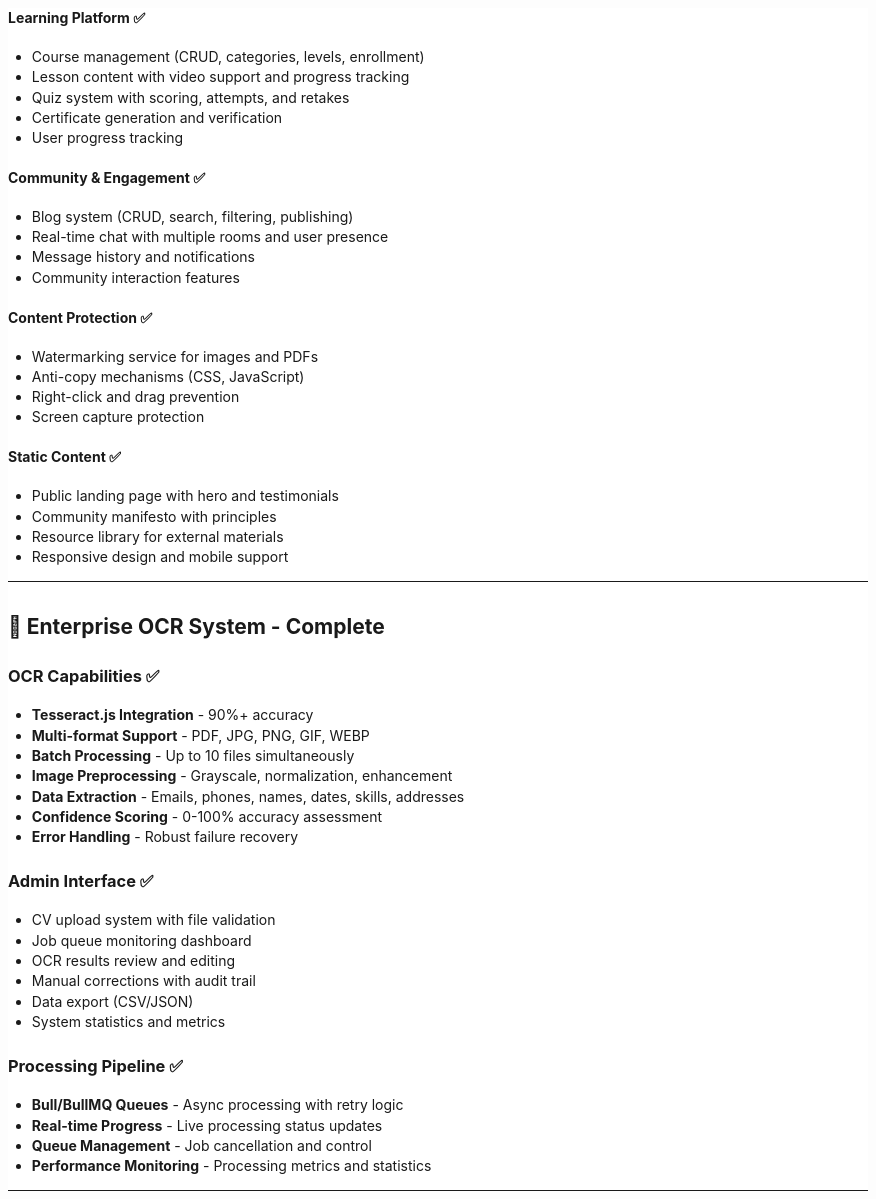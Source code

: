 #### Learning Platform ✅
- Course management (CRUD, categories, levels, enrollment)
- Lesson content with video support and progress tracking
- Quiz system with scoring, attempts, and retakes
- Certificate generation and verification
- User progress tracking

#### Community & Engagement ✅
- Blog system (CRUD, search, filtering, publishing)
- Real-time chat with multiple rooms and user presence
- Message history and notifications
- Community interaction features

#### Content Protection ✅
- Watermarking service for images and PDFs
- Anti-copy mechanisms (CSS, JavaScript)
- Right-click and drag prevention
- Screen capture protection

#### Static Content ✅
- Public landing page with hero and testimonials
- Community manifesto with principles
- Resource library for external materials
- Responsive design and mobile support

---

## 🤖 Enterprise OCR System - Complete

### OCR Capabilities ✅
- **Tesseract.js Integration** - 90%+ accuracy
- **Multi-format Support** - PDF, JPG, PNG, GIF, WEBP
- **Batch Processing** - Up to 10 files simultaneously
- **Image Preprocessing** - Grayscale, normalization, enhancement
- **Data Extraction** - Emails, phones, names, dates, skills, addresses
- **Confidence Scoring** - 0-100% accuracy assessment
- **Error Handling** - Robust failure recovery

### Admin Interface ✅
- CV upload system with file validation
- Job queue monitoring dashboard
- OCR results review and editing
- Manual corrections with audit trail
- Data export (CSV/JSON)
- System statistics and metrics

### Processing Pipeline ✅
- **Bull/BullMQ Queues** - Async processing with retry logic
- **Real-time Progress** - Live processing status updates
- **Queue Management** - Job cancellation and control
- **Performance Monitoring** - Processing metrics and statistics

---